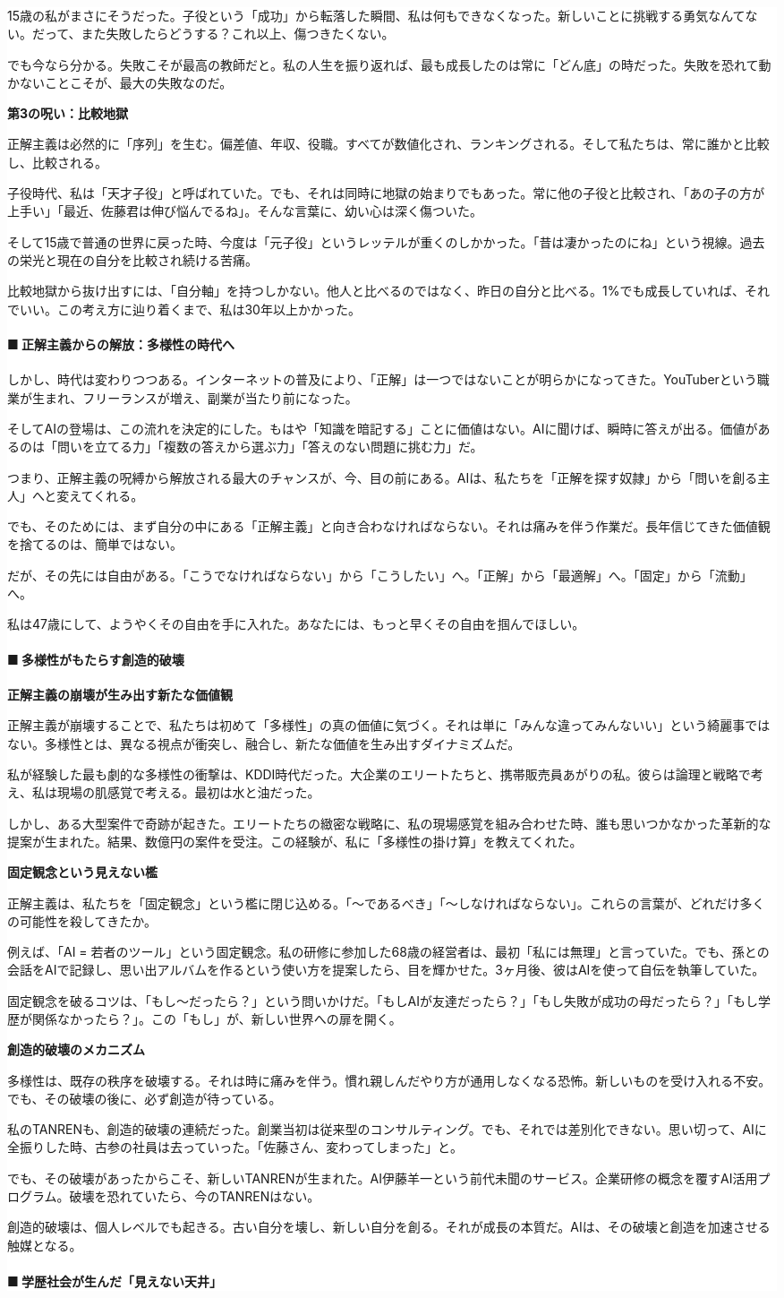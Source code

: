 15歳の私がまさにそうだった。子役という「成功」から転落した瞬間、私は何もできなくなった。新しいことに挑戦する勇気なんてない。だって、また失敗したらどうする？これ以上、傷つきたくない。

でも今なら分かる。失敗こそが最高の教師だと。私の人生を振り返れば、最も成長したのは常に「どん底」の時だった。失敗を恐れて動かないことこそが、最大の失敗なのだ。

**第3の呪い：比較地獄**

正解主義は必然的に「序列」を生む。偏差値、年収、役職。すべてが数値化され、ランキングされる。そして私たちは、常に誰かと比較し、比較される。

子役時代、私は「天才子役」と呼ばれていた。でも、それは同時に地獄の始まりでもあった。常に他の子役と比較され、「あの子の方が上手い」「最近、佐藤君は伸び悩んでるね」。そんな言葉に、幼い心は深く傷ついた。

そして15歳で普通の世界に戻った時、今度は「元子役」というレッテルが重くのしかかった。「昔は凄かったのにね」という視線。過去の栄光と現在の自分を比較され続ける苦痛。

比較地獄から抜け出すには、「自分軸」を持つしかない。他人と比べるのではなく、昨日の自分と比べる。1%でも成長していれば、それでいい。この考え方に辿り着くまで、私は30年以上かかった。

#### ■ 正解主義からの解放：多様性の時代へ

しかし、時代は変わりつつある。インターネットの普及により、「正解」は一つではないことが明らかになってきた。YouTuberという職業が生まれ、フリーランスが増え、副業が当たり前になった。

そしてAIの登場は、この流れを決定的にした。もはや「知識を暗記する」ことに価値はない。AIに聞けば、瞬時に答えが出る。価値があるのは「問いを立てる力」「複数の答えから選ぶ力」「答えのない問題に挑む力」だ。

つまり、正解主義の呪縛から解放される最大のチャンスが、今、目の前にある。AIは、私たちを「正解を探す奴隷」から「問いを創る主人」へと変えてくれる。

でも、そのためには、まず自分の中にある「正解主義」と向き合わなければならない。それは痛みを伴う作業だ。長年信じてきた価値観を捨てるのは、簡単ではない。

だが、その先には自由がある。「こうでなければならない」から「こうしたい」へ。「正解」から「最適解」へ。「固定」から「流動」へ。

私は47歳にして、ようやくその自由を手に入れた。あなたには、もっと早くその自由を掴んでほしい。

#### ■ 多様性がもたらす創造的破壊

**正解主義の崩壊が生み出す新たな価値観**

正解主義が崩壊することで、私たちは初めて「多様性」の真の価値に気づく。それは単に「みんな違ってみんないい」という綺麗事ではない。多様性とは、異なる視点が衝突し、融合し、新たな価値を生み出すダイナミズムだ。

私が経験した最も劇的な多様性の衝撃は、KDDI時代だった。大企業のエリートたちと、携帯販売員あがりの私。彼らは論理と戦略で考え、私は現場の肌感覚で考える。最初は水と油だった。

しかし、ある大型案件で奇跡が起きた。エリートたちの緻密な戦略に、私の現場感覚を組み合わせた時、誰も思いつかなかった革新的な提案が生まれた。結果、数億円の案件を受注。この経験が、私に「多様性の掛け算」を教えてくれた。

**固定観念という見えない檻**

正解主義は、私たちを「固定観念」という檻に閉じ込める。「〜であるべき」「〜しなければならない」。これらの言葉が、どれだけ多くの可能性を殺してきたか。

例えば、「AI = 若者のツール」という固定観念。私の研修に参加した68歳の経営者は、最初「私には無理」と言っていた。でも、孫との会話をAIで記録し、思い出アルバムを作るという使い方を提案したら、目を輝かせた。3ヶ月後、彼はAIを使って自伝を執筆していた。

固定観念を破るコツは、「もし〜だったら？」という問いかけだ。「もしAIが友達だったら？」「もし失敗が成功の母だったら？」「もし学歴が関係なかったら？」。この「もし」が、新しい世界への扉を開く。

**創造的破壊のメカニズム**

多様性は、既存の秩序を破壊する。それは時に痛みを伴う。慣れ親しんだやり方が通用しなくなる恐怖。新しいものを受け入れる不安。でも、その破壊の後に、必ず創造が待っている。

私のTANRENも、創造的破壊の連続だった。創業当初は従来型のコンサルティング。でも、それでは差別化できない。思い切って、AIに全振りした時、古参の社員は去っていった。「佐藤さん、変わってしまった」と。

でも、その破壊があったからこそ、新しいTANRENが生まれた。AI伊藤羊一という前代未聞のサービス。企業研修の概念を覆すAI活用プログラム。破壊を恐れていたら、今のTANRENはない。

創造的破壊は、個人レベルでも起きる。古い自分を壊し、新しい自分を創る。それが成長の本質だ。AIは、その破壊と創造を加速させる触媒となる。

#### ■ 学歴社会が生んだ「見えない天井」
